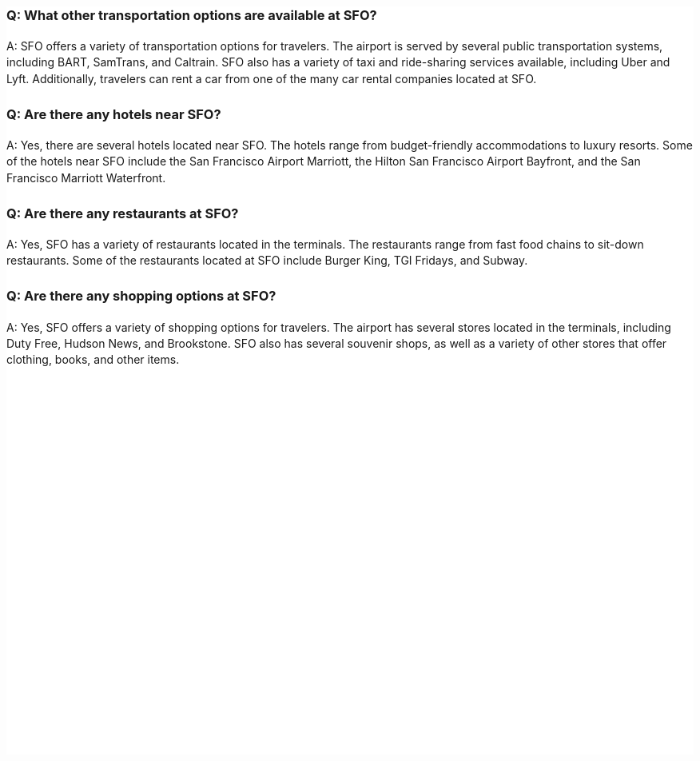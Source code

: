 <h3>Q: What other transportation options are available at SFO?</h3> 
A: SFO offers a variety of transportation options for travelers. The airport is served by several public transportation systems, including BART, SamTrans, and Caltrain. SFO also has a variety of taxi and ride-sharing services available, including Uber and Lyft. Additionally, travelers can rent a car from one of the many car rental companies located at SFO. 

<h3>Q: Are there any hotels near SFO?</h3> 
A: Yes, there are several hotels located near SFO. The hotels range from budget-friendly accommodations to luxury resorts. Some of the hotels near SFO include the San Francisco Airport Marriott, the Hilton San Francisco Airport Bayfront, and the San Francisco Marriott Waterfront. 

<h3>Q: Are there any restaurants at SFO?</h3> 
A: Yes, SFO has a variety of restaurants located in the terminals. The restaurants range from fast food chains to sit-down restaurants. Some of the restaurants located at SFO include Burger King, TGI Fridays, and Subway. 

<h3>Q: Are there any shopping options at SFO?</h3> 
A: Yes, SFO offers a variety of shopping options for travelers. The airport has several stores located in the terminals, including Duty Free, Hudson News, and Brookstone. SFO also has several souvenir shops, as well as a variety of other stores that offer clothing, books, and other items.

<div style="position: relative; padding-bottom: 56.25%; overflow: hidden"><iframe src="https://www.youtube.com/embed/z1ObWcJkzew" frameborder="0" allow="accelerometer; autoplay; clipboard-write; encrypted-media; gyroscope; picture-in-picture; web-share" allowfullscreen style="position: absolute; top: 0; left: 0; width: 100%; height: 100%;"></iframe>
</div>